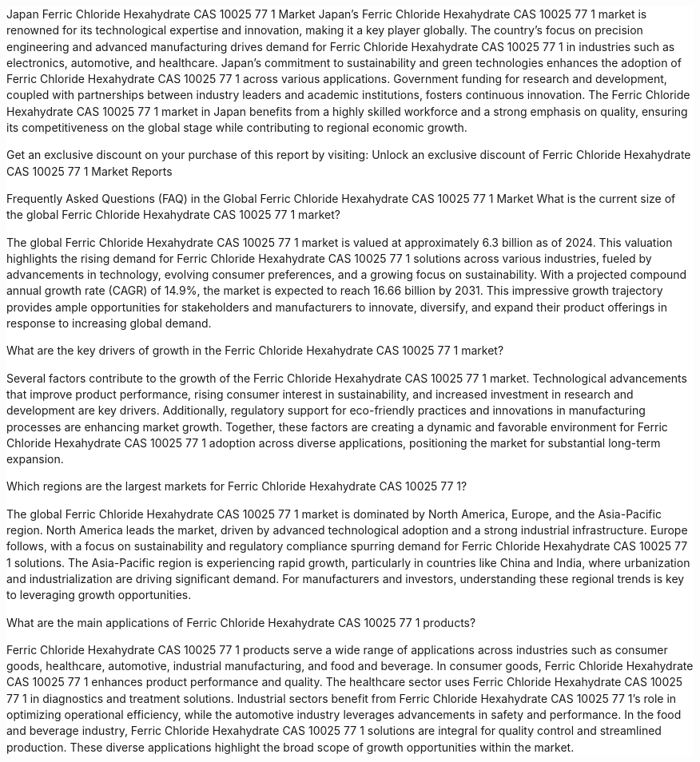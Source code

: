 Japan Ferric Chloride Hexahydrate CAS 10025 77 1 Market
Japan’s Ferric Chloride Hexahydrate CAS 10025 77 1 market is renowned for its technological expertise and innovation, making it a key player globally. The country’s focus on precision engineering and advanced manufacturing drives demand for Ferric Chloride Hexahydrate CAS 10025 77 1 in industries such as electronics, automotive, and healthcare. Japan’s commitment to sustainability and green technologies enhances the adoption of Ferric Chloride Hexahydrate CAS 10025 77 1 across various applications. Government funding for research and development, coupled with partnerships between industry leaders and academic institutions, fosters continuous innovation. The Ferric Chloride Hexahydrate CAS 10025 77 1 market in Japan benefits from a highly skilled workforce and a strong emphasis on quality, ensuring its competitiveness on the global stage while contributing to regional economic growth.

Get an exclusive discount on your purchase of this report by visiting: Unlock an exclusive discount of Ferric Chloride Hexahydrate CAS 10025 77 1 Market Reports 

Frequently Asked Questions (FAQ) in the Global Ferric Chloride Hexahydrate CAS 10025 77 1 Market
What is the current size of the global Ferric Chloride Hexahydrate CAS 10025 77 1 market?

The global Ferric Chloride Hexahydrate CAS 10025 77 1 market is valued at approximately 6.3 billion as of 2024. This valuation highlights the rising demand for Ferric Chloride Hexahydrate CAS 10025 77 1 solutions across various industries, fueled by advancements in technology, evolving consumer preferences, and a growing focus on sustainability. With a projected compound annual growth rate (CAGR) of 14.9%, the market is expected to reach 16.66 billion by 2031. This impressive growth trajectory provides ample opportunities for stakeholders and manufacturers to innovate, diversify, and expand their product offerings in response to increasing global demand.

What are the key drivers of growth in the Ferric Chloride Hexahydrate CAS 10025 77 1 market?

Several factors contribute to the growth of the Ferric Chloride Hexahydrate CAS 10025 77 1 market. Technological advancements that improve product performance, rising consumer interest in sustainability, and increased investment in research and development are key drivers. Additionally, regulatory support for eco-friendly practices and innovations in manufacturing processes are enhancing market growth. Together, these factors are creating a dynamic and favorable environment for Ferric Chloride Hexahydrate CAS 10025 77 1 adoption across diverse applications, positioning the market for substantial long-term expansion.

Which regions are the largest markets for Ferric Chloride Hexahydrate CAS 10025 77 1?

The global Ferric Chloride Hexahydrate CAS 10025 77 1 market is dominated by North America, Europe, and the Asia-Pacific region. North America leads the market, driven by advanced technological adoption and a strong industrial infrastructure. Europe follows, with a focus on sustainability and regulatory compliance spurring demand for Ferric Chloride Hexahydrate CAS 10025 77 1 solutions. The Asia-Pacific region is experiencing rapid growth, particularly in countries like China and India, where urbanization and industrialization are driving significant demand. For manufacturers and investors, understanding these regional trends is key to leveraging growth opportunities.

What are the main applications of Ferric Chloride Hexahydrate CAS 10025 77 1 products?

Ferric Chloride Hexahydrate CAS 10025 77 1 products serve a wide range of applications across industries such as consumer goods, healthcare, automotive, industrial manufacturing, and food and beverage. In consumer goods, Ferric Chloride Hexahydrate CAS 10025 77 1 enhances product performance and quality. The healthcare sector uses Ferric Chloride Hexahydrate CAS 10025 77 1 in diagnostics and treatment solutions. Industrial sectors benefit from Ferric Chloride Hexahydrate CAS 10025 77 1’s role in optimizing operational efficiency, while the automotive industry leverages advancements in safety and performance. In the food and beverage industry, Ferric Chloride Hexahydrate CAS 10025 77 1 solutions are integral for quality control and streamlined production. These diverse applications highlight the broad scope of growth opportunities within the market.
